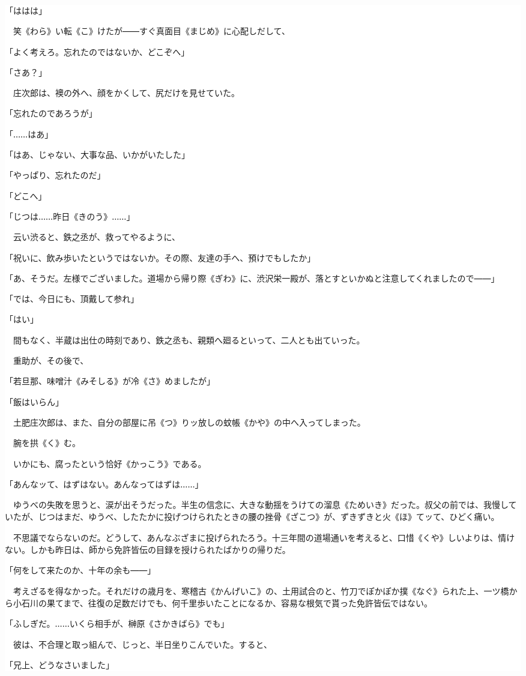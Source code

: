 


「ははは」

　笑《わら》い転《こ》けたが――すぐ真面目《まじめ》に心配しだして、

「よく考えろ。忘れたのではないか、どこぞへ」

「さあ？」

　庄次郎は、襖の外へ、顔をかくして、尻だけを見せていた。

「忘れたのであろうが」

「……はあ」

「はあ、じゃない、大事な品、いかがいたした」

「やっぱり、忘れたのだ」

「どこへ」

「じつは……昨日《きのう》……」

　云い渋ると、鉄之丞が、救ってやるように、

「祝いに、飲み歩いたというではないか。その際、友達の手へ、預けでもしたか」

「あ、そうだ。左様でございました。道場から帰り際《ぎわ》に、渋沢栄一殿が、落とすといかぬと注意してくれましたので――」

「では、今日にも、頂戴して参れ」

「はい」

　間もなく、半蔵は出仕の時刻であり、鉄之丞も、親類へ廻るといって、二人とも出ていった。

　重助が、その後で、

「若旦那、味噌汁《みそしる》が冷《さ》めましたが」

「飯はいらん」

　土肥庄次郎は、また、自分の部屋に吊《つ》りッ放しの蚊帳《かや》の中へ入ってしまった。

　腕を拱《く》む。

　いかにも、腐ったという恰好《かっこう》である。

「あんなッて、はずはない。あんなってはずは……」

　ゆうべの失敗を思うと、涙が出そうだった。半生の信念に、大きな動揺をうけての溜息《ためいき》だった。叔父の前では、我慢していたが、じつはまだ、ゆうべ、したたかに投げつけられたときの腰の挫骨《ざこつ》が、ずきずきと火《ほ》てッて、ひどく痛い。

　不思議でならないのだ。どうして、あんなぶざまに投げられたろう。十三年間の道場通いを考えると、口惜《くや》しいよりは、情けない。しかも昨日は、師から免許皆伝の目録を授けられたばかりの帰りだ。

「何をして来たのか、十年の余も――」

　考えざるを得なかった。それだけの歳月を、寒稽古《かんげいこ》の、土用試合のと、竹刀でぽかぽか撲《なぐ》られた上、一ツ橋から小石川の果てまで、往復の足数だけでも、何千里歩いたことになるか、容易な根気で貰った免許皆伝ではない。

「ふしぎだ。……いくら相手が、榊原《さかきばら》でも」

　彼は、不合理と取っ組んで、じっと、半日坐りこんでいた。すると、

「兄上、どうなさいました」
